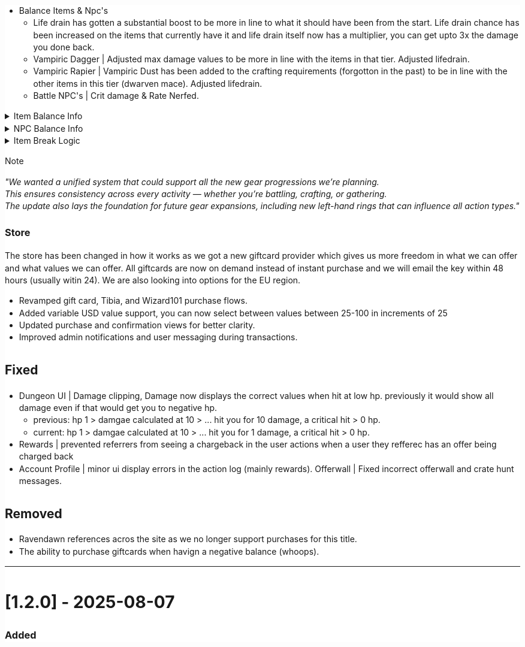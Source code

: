 - Balance Items & Npc's
  - Life drain has gotten a substantial boost to be more in line to what it should have been from the start. Life drain chance has been increased on the items that currently have it and life drain itself now has a multiplier, you can get upto 3x the damage you done back.
  - Vampiric Dagger | Adjusted max damage values to be more in line with the items in that tier. Adjusted lifedrain.
  - Vampiric Rapier | Vampiric Dust has been added to the crafting requirements (forgotton in the past) to be in line with the other items in this tier (dwarven mace). Adjusted lifedrain.
  - Battle NPC's | Crit damage & Rate Nerfed. 

<details><summary>Item Balance Info</summary></details>

<details><summary>NPC Balance Info</summary></details>

<details><summary>Item Break Logic</summary></details>

> [!NOTE]
> *"We wanted a unified system that could support all the new gear progressions we’re planning.  
> This ensures consistency across every activity — whether you’re battling, crafting, or gathering.  
> The update also lays the foundation for future gear expansions, including new left-hand rings that can influence all action types."* 

### Store
The store has been changed in how it works as we got a new giftcard provider which gives us more freedom in what we can offer and what values we can offer. All giftcards are now on demand instead of instant purchase and we will email the key within 48 hours (usually witin 24). We are also looking into options for the EU region.

- Revamped gift card, Tibia, and Wizard101 purchase flows.
- Added variable USD value support, you can now select between values between 25-100 in increments of 25 
- Updated purchase and confirmation views for better clarity.
- Improved admin notifications and user messaging during transactions.

## Fixed
- Dungeon UI | Damage clipping, Damage now displays the correct values when hit at low hp. previously it would show all damage even if that would get you to negative hp.
  - previous: hp 1 > damgae calculated at 10 > ... hit you for 10 damage, a critical hit > 0 hp.
  - current: hp 1 > damgae calculated at 10 > ... hit you for 1 damage, a critical hit > 0 hp.
- Rewards | prevented referrers from seeing a chargeback in the user actions when a user they refferec has an offer being charged back
- Account Profile | minor ui display errors in the action log (mainly rewards).
Offerwall | Fixed incorrect offerwall and crate hunt messages.

## Removed
- Ravendawn references acros the site as we no longer support purchases for this title.
- The ability to purchase giftcards when havign a negative balance (whoops).
---


# [1.2.0] - 2025-08-07
### Added


[^1]: In preparation for migrating to the new frontend.
[^2]: In preparation for public profiles and expanded user settings (e.g. linking OAuth logins, setting location/timezone, display name, and preferences like "stop salvaging when below X items" and dont step down values "selected salvage 25x wont salvage if only 20 items left.").